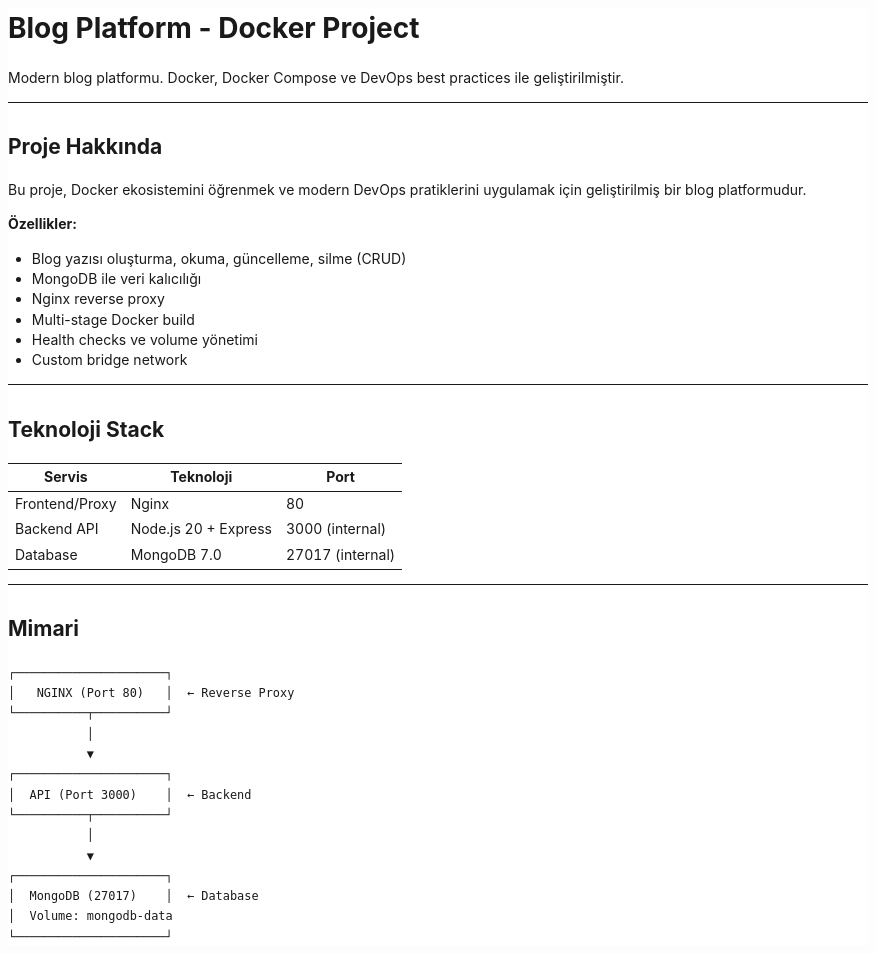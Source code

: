 # Blog Platform - Docker Project

Modern blog platformu. Docker, Docker Compose ve DevOps best practices ile geliştirilmiştir.

---

## Proje Hakkında

Bu proje, Docker ekosistemini öğrenmek ve modern DevOps pratiklerini uygulamak için geliştirilmiş bir blog platformudur.

**Özellikler:**
- Blog yazısı oluşturma, okuma, güncelleme, silme (CRUD)
- MongoDB ile veri kalıcılığı
- Nginx reverse proxy
- Multi-stage Docker build
- Health checks ve volume yönetimi
- Custom bridge network

---

## Teknoloji Stack

| Servis | Teknoloji | Port |
|--------|-----------|------|
| Frontend/Proxy | Nginx | 80 |
| Backend API | Node.js 20 + Express | 3000 (internal) |
| Database | MongoDB 7.0 | 27017 (internal) |

---

## Mimari

```
┌─────────────────────┐
│   NGINX (Port 80)   │  ← Reverse Proxy
└──────────┬──────────┘
           │
           ▼
┌─────────────────────┐
│  API (Port 3000)    │  ← Backend
└──────────┬──────────┘
           │
           ▼
┌─────────────────────┐
│  MongoDB (27017)    │  ← Database
│  Volume: mongodb-data
└─────────────────────┘
```
